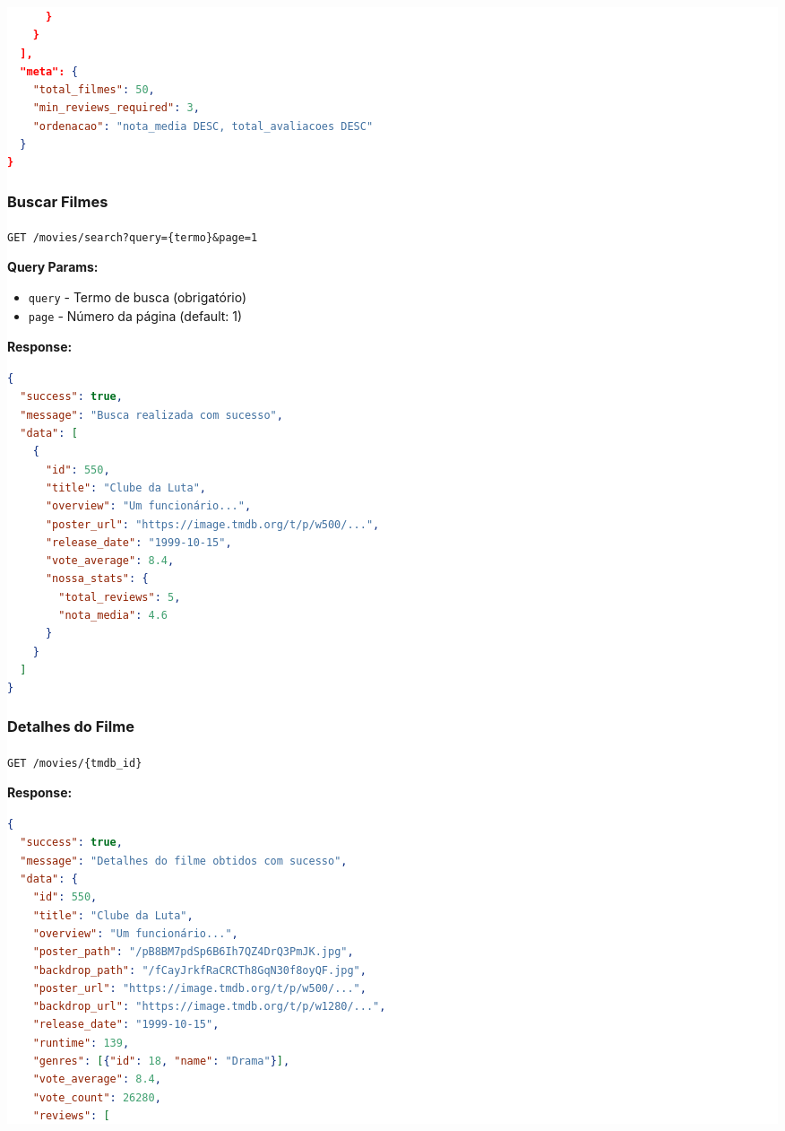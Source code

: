 ```json
      }
    }
  ],
  "meta": {
    "total_filmes": 50,
    "min_reviews_required": 3,
    "ordenacao": "nota_media DESC, total_avaliacoes DESC"
  }
}
```

### Buscar Filmes
```http
GET /movies/search?query={termo}&page=1
```
**Query Params:**
- `query` - Termo de busca (obrigatório)
- `page` - Número da página (default: 1)

**Response:**
```json
{
  "success": true,
  "message": "Busca realizada com sucesso",
  "data": [
    {
      "id": 550,
      "title": "Clube da Luta",
      "overview": "Um funcionário...",
      "poster_url": "https://image.tmdb.org/t/p/w500/...",
      "release_date": "1999-10-15",
      "vote_average": 8.4,
      "nossa_stats": {
        "total_reviews": 5,
        "nota_media": 4.6
      }
    }
  ]
}
```

### Detalhes do Filme
```http
GET /movies/{tmdb_id}
```
**Response:**
```json
{
  "success": true,
  "message": "Detalhes do filme obtidos com sucesso",
  "data": {
    "id": 550,
    "title": "Clube da Luta",
    "overview": "Um funcionário...",
    "poster_path": "/pB8BM7pdSp6B6Ih7QZ4DrQ3PmJK.jpg",
    "backdrop_path": "/fCayJrkfRaCRCTh8GqN30f8oyQF.jpg",
    "poster_url": "https://image.tmdb.org/t/p/w500/...",
    "backdrop_url": "https://image.tmdb.org/t/p/w1280/...",
    "release_date": "1999-10-15",
    "runtime": 139,
    "genres": [{"id": 18, "name": "Drama"}],
    "vote_average": 8.4,
    "vote_count": 26280,
    "reviews": [
```